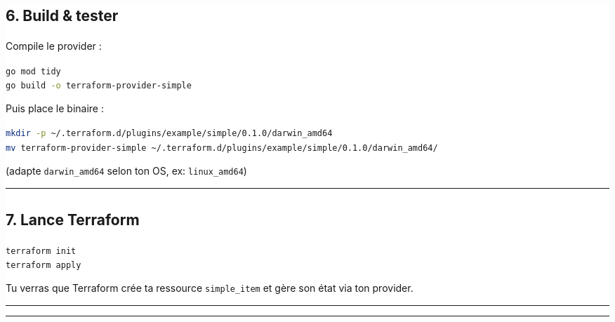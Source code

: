 
## 6. Build & tester

Compile le provider :

```bash
go mod tidy
go build -o terraform-provider-simple
```

Puis place le binaire :

```bash
mkdir -p ~/.terraform.d/plugins/example/simple/0.1.0/darwin_amd64
mv terraform-provider-simple ~/.terraform.d/plugins/example/simple/0.1.0/darwin_amd64/
```

(adapte `darwin_amd64` selon ton OS, ex: `linux_amd64`)

---

## 7. Lance Terraform

```bash
terraform init
terraform apply
```

Tu verras que Terraform crée ta ressource `simple_item` et gère son état via ton provider.

---

---
